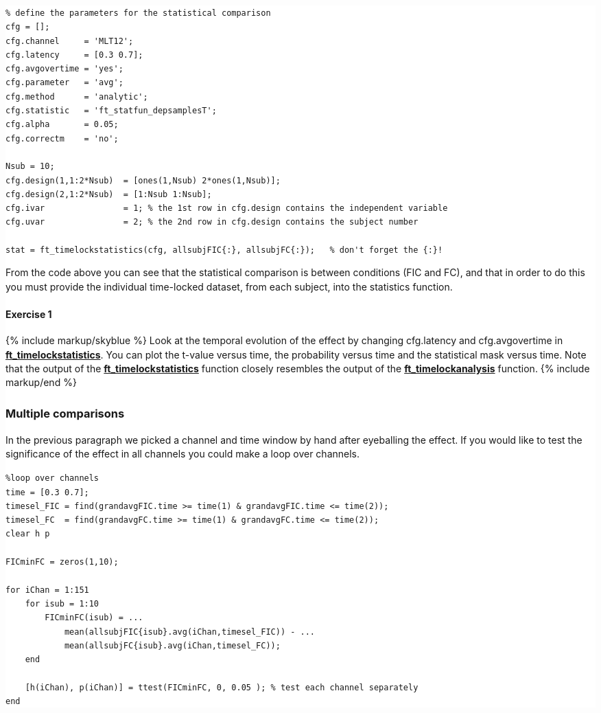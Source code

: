     % define the parameters for the statistical comparison
    cfg = [];
    cfg.channel     = 'MLT12';
    cfg.latency     = [0.3 0.7];
    cfg.avgovertime = 'yes';
    cfg.parameter   = 'avg';
    cfg.method      = 'analytic';
    cfg.statistic   = 'ft_statfun_depsamplesT';
    cfg.alpha       = 0.05;
    cfg.correctm    = 'no';

    Nsub = 10;
    cfg.design(1,1:2*Nsub)  = [ones(1,Nsub) 2*ones(1,Nsub)];
    cfg.design(2,1:2*Nsub)  = [1:Nsub 1:Nsub];
    cfg.ivar                = 1; % the 1st row in cfg.design contains the independent variable
    cfg.uvar                = 2; % the 2nd row in cfg.design contains the subject number

    stat = ft_timelockstatistics(cfg, allsubjFIC{:}, allsubjFC{:});   % don't forget the {:}!

From the code above you can see that the statistical comparison is between conditions (FIC and FC), and that in order to do this you must provide the individual time-locked dataset, from each subject, into the statistics function.

#### Exercise 1

{% include markup/skyblue %}
Look at the temporal evolution of the effect by changing cfg.latency and cfg.avgovertime in **[ft_timelockstatistics](/reference/ft_timelockstatistics)**. You can plot the t-value versus time, the probability versus time and the statistical mask versus time. Note that the output of the **[ft_timelockstatistics](/reference/ft_timelockstatistics)** function closely resembles the output of the **[ft_timelockanalysis](/reference/ft_timelockanalysis)** function.
{% include markup/end %}

### Multiple comparisons

In the previous paragraph we picked a channel and time window by hand after eyeballing the effect. If you would like to test the significance of the effect in all channels you could make a loop over channels.

    %loop over channels
    time = [0.3 0.7];
    timesel_FIC = find(grandavgFIC.time >= time(1) & grandavgFIC.time <= time(2));
    timesel_FC  = find(grandavgFC.time >= time(1) & grandavgFC.time <= time(2));
    clear h p

    FICminFC = zeros(1,10);

    for iChan = 1:151
        for isub = 1:10
            FICminFC(isub) = ...
                mean(allsubjFIC{isub}.avg(iChan,timesel_FIC)) - ...
                mean(allsubjFC{isub}.avg(iChan,timesel_FC));
        end

        [h(iChan), p(iChan)] = ttest(FICminFC, 0, 0.05 ); % test each channel separately
    end
